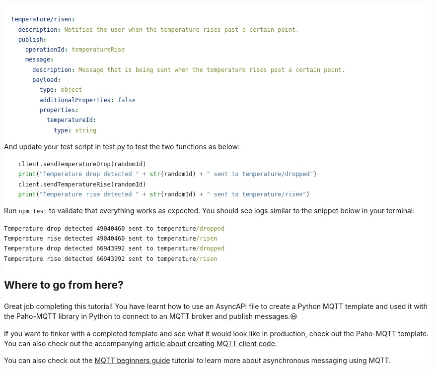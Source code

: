 ```yml

  temperature/risen:
    description: Notifies the user when the temperature rises past a certain point.
    publish:
      operationId: temperatureRise
      message:
        description: Message that is being sent when the temperature rises past a certain point.
        payload:
          type: object
          additionalProperties: false
          properties:
            temperatureId:
              type: string
```

And update your test script in test.py to test the two functions as below:

```py
    client.sendTemperatureDrop(randomId)
    print("Temperature drop detected " + str(randomId) + " sent to temperature/dropped")
    client.sendTemperatureRise(randomId)
    print("Temperature rise detected " + str(randomId) + " sent to temperature/risen")
```

Run `npm test` to validate that everything works as expected. You should see logs similar to the snippet below in your terminal:

```cmd
Temperature drop detected 49040460 sent to temperature/dropped
Temperature rise detected 49040460 sent to temperature/risen
Temperature drop detected 66943992 sent to temperature/dropped
Temperature rise detected 66943992 sent to temperature/risen
```

## Where to go from here?

Great job completing this tutorial! You have learnt how to use an AsyncAPI file to create a Python MQTT template and used it with the Paho-MQTT library in Python to connect to an MQTT broker and publish messages.😃

If you want to tinker with a completed template and see what it would look like in production, check out the [Paho-MQTT template](https://github.com/derberg/python-mqtt-client-template/tree/v1.0.0). You can also check out the accompanying [article about creating MQTT client code](https://www.brainfart.dev/blog/asyncapi-codegen-python).

You can also check out the [MQTT beginners guide](https://medium.com/python-point/mqtt-basics-with-python-examples-7c758e605d4) tutorial to learn more about asynchronous messaging using MQTT.